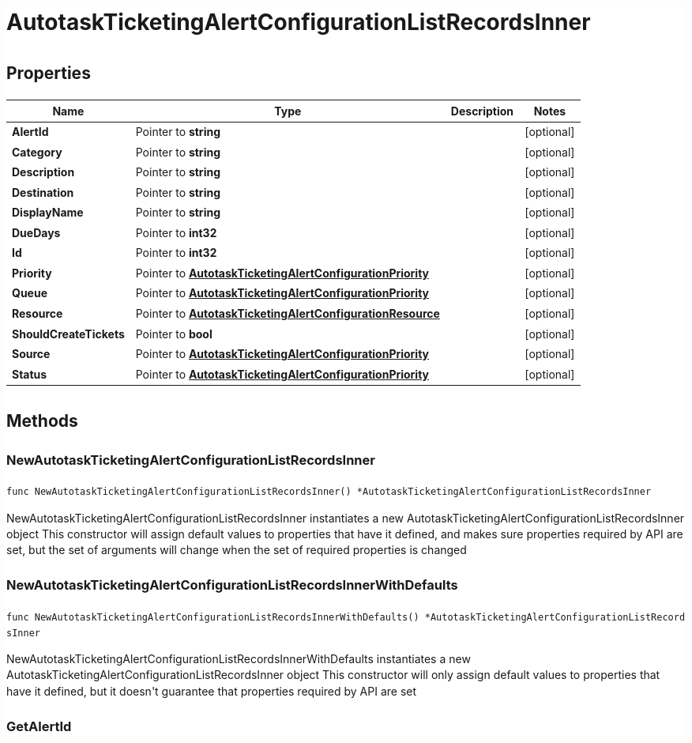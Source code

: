 # AutotaskTicketingAlertConfigurationListRecordsInner

## Properties

Name | Type | Description | Notes
------------ | ------------- | ------------- | -------------
**AlertId** | Pointer to **string** |  | [optional] 
**Category** | Pointer to **string** |  | [optional] 
**Description** | Pointer to **string** |  | [optional] 
**Destination** | Pointer to **string** |  | [optional] 
**DisplayName** | Pointer to **string** |  | [optional] 
**DueDays** | Pointer to **int32** |  | [optional] 
**Id** | Pointer to **int32** |  | [optional] 
**Priority** | Pointer to [**AutotaskTicketingAlertConfigurationPriority**](AutotaskTicketingAlertConfigurationPriority.md) |  | [optional] 
**Queue** | Pointer to [**AutotaskTicketingAlertConfigurationPriority**](AutotaskTicketingAlertConfigurationPriority.md) |  | [optional] 
**Resource** | Pointer to [**AutotaskTicketingAlertConfigurationResource**](AutotaskTicketingAlertConfigurationResource.md) |  | [optional] 
**ShouldCreateTickets** | Pointer to **bool** |  | [optional] 
**Source** | Pointer to [**AutotaskTicketingAlertConfigurationPriority**](AutotaskTicketingAlertConfigurationPriority.md) |  | [optional] 
**Status** | Pointer to [**AutotaskTicketingAlertConfigurationPriority**](AutotaskTicketingAlertConfigurationPriority.md) |  | [optional] 

## Methods

### NewAutotaskTicketingAlertConfigurationListRecordsInner

`func NewAutotaskTicketingAlertConfigurationListRecordsInner() *AutotaskTicketingAlertConfigurationListRecordsInner`

NewAutotaskTicketingAlertConfigurationListRecordsInner instantiates a new AutotaskTicketingAlertConfigurationListRecordsInner object
This constructor will assign default values to properties that have it defined,
and makes sure properties required by API are set, but the set of arguments
will change when the set of required properties is changed

### NewAutotaskTicketingAlertConfigurationListRecordsInnerWithDefaults

`func NewAutotaskTicketingAlertConfigurationListRecordsInnerWithDefaults() *AutotaskTicketingAlertConfigurationListRecordsInner`

NewAutotaskTicketingAlertConfigurationListRecordsInnerWithDefaults instantiates a new AutotaskTicketingAlertConfigurationListRecordsInner object
This constructor will only assign default values to properties that have it defined,
but it doesn't guarantee that properties required by API are set

### GetAlertId
